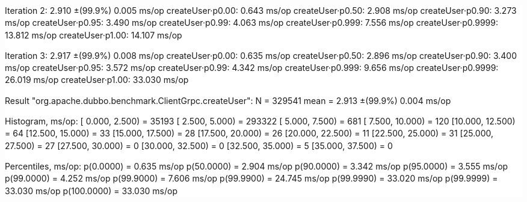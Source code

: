 Iteration   2: 2.910 ±(99.9%) 0.005 ms/op
                 createUser·p0.00:   0.643 ms/op
                 createUser·p0.50:   2.908 ms/op
                 createUser·p0.90:   3.273 ms/op
                 createUser·p0.95:   3.490 ms/op
                 createUser·p0.99:   4.063 ms/op
                 createUser·p0.999:  7.556 ms/op
                 createUser·p0.9999: 13.812 ms/op
                 createUser·p1.00:   14.107 ms/op

Iteration   3: 2.917 ±(99.9%) 0.008 ms/op
                 createUser·p0.00:   0.635 ms/op
                 createUser·p0.50:   2.896 ms/op
                 createUser·p0.90:   3.400 ms/op
                 createUser·p0.95:   3.572 ms/op
                 createUser·p0.99:   4.342 ms/op
                 createUser·p0.999:  9.656 ms/op
                 createUser·p0.9999: 26.019 ms/op
                 createUser·p1.00:   33.030 ms/op



Result "org.apache.dubbo.benchmark.ClientGrpc.createUser":
  N = 329541
  mean =      2.913 ±(99.9%) 0.004 ms/op

  Histogram, ms/op:
    [ 0.000,  2.500) = 35193 
    [ 2.500,  5.000) = 293322 
    [ 5.000,  7.500) = 681 
    [ 7.500, 10.000) = 120 
    [10.000, 12.500) = 64 
    [12.500, 15.000) = 33 
    [15.000, 17.500) = 28 
    [17.500, 20.000) = 26 
    [20.000, 22.500) = 11 
    [22.500, 25.000) = 31 
    [25.000, 27.500) = 27 
    [27.500, 30.000) = 0 
    [30.000, 32.500) = 0 
    [32.500, 35.000) = 5 
    [35.000, 37.500) = 0 

  Percentiles, ms/op:
      p(0.0000) =      0.635 ms/op
     p(50.0000) =      2.904 ms/op
     p(90.0000) =      3.342 ms/op
     p(95.0000) =      3.555 ms/op
     p(99.0000) =      4.252 ms/op
     p(99.9000) =      7.606 ms/op
     p(99.9900) =     24.745 ms/op
     p(99.9990) =     33.020 ms/op
     p(99.9999) =     33.030 ms/op
    p(100.0000) =     33.030 ms/op

